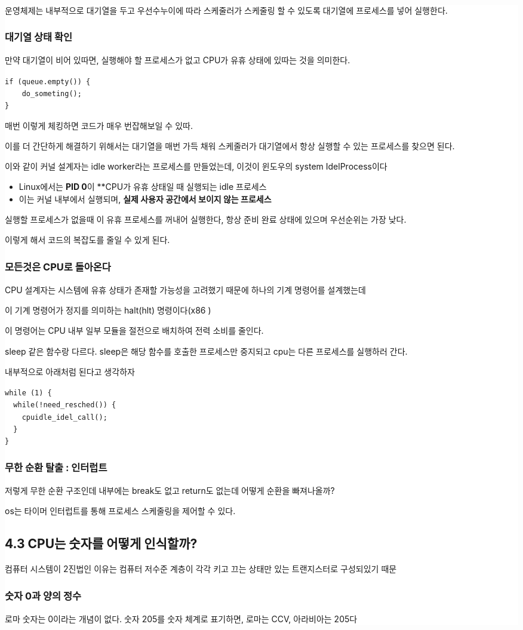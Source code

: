운영체제는 내부적으로 대기열을 두고 우선수누이에 따라 스케줄러가 스케줄링 할 수 있도록 대기열에 프로세스를 넣어 실행한다.

### 대기열 상태 확인

만약 대기열이 비어 있따면, 실행해야 할 프로세스가 없고 CPU가 유휴 상태에 있따는 것을 의미한다.

```
if (queue.empty()) {
	do_someting();
}
```

매번 이렇게 체킹하면 코드가 매우 번잡해보일 수 있따.

이를 더 간단하게 해결하기 위해서는 대기열을 매번 가득 채워 스케줄러가 대기열에서 항상 실행할 수 있는 프로세스를 찾으면 된다.

이와 같이 커널 설계자는 idle worker라는 프로세스를 만들었는데, 이것이 윈도우의 system IdelProcess이다 

* Linux에서는 **PID 0**이 **CPU가 유휴 상태일 때 실행되는 idle 프로세스
* 이는 커널 내부에서 실행되며, **실제 사용자 공간에서 보이지 않는 프로세스**

실행할 프로세스가 없을때 이 유휴 프로세스를 꺼내어 실행한다, 항상 준비 완료 상태에 있으며 우선순위는 가장 낮다.

이렇게 해서 코드의 복잡도를 줄일 수 있게 된다.

### 모든것은 CPU로 돌아온다

CPU 설계자는 시스템에 유휴 상태가 존재할 가능성을 고려했기 때문에 하나의 기계 명령어를 설계했는데

이 기계 명령어가 정지를 의미하는 halt(hlt) 명령이다(x86 )

이 명령어는 CPU 내부 일부 모듈을 절전으로 배치하여 전력 소비를 줄인다. 

sleep 같은 함수랑 다르다. sleep은 해당 함수를 호출한 프로세스만 중지되고 cpu는 다른 프로세스를 실행하러 간다. 

내부적으로 아래처럼 된다고 생각하자

```
while (1) {
  while(!need_resched()) {
    cpuidle_idel_call();
  }
}
```

### 무한 순환 탈출 : 인터럽트

저렇게 무한 순환 구조인데 내부에는 break도 없고 return도 없는데 어떻게 순환을 빠져나올까?

os는 타이머 인터럽트를 통해 프로세스 스케줄링을 제어할 수 있다.

## 4.3 CPU는 숫자를 어떻게 인식할까?

컴퓨터 시스템이 2진법인 이유는 컴퓨터 저수준 계층이 각각 키고 끄는 상태만 있는 트랜지스터로 구성되있기 때문

### 숫자 0과 양의 정수

로마 숫자는 0이라는 개념이 없다. 숫자 205를 숫자 체계로 표기하면, 로마는 CCV, 아라비아는 205다
